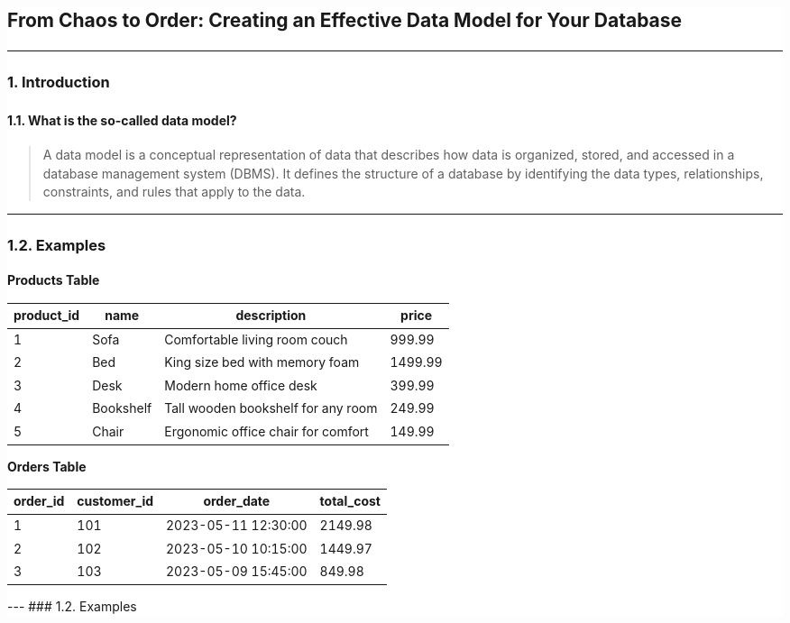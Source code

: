 ## From <span class="fragment highlight-red">Chaos</span> to <span class="fragment highlight-red">Order</span>: Creating an Effective <span class="fragment highlight-red">Data Model</span> for Your Database

---

### 1. Introduction
#### 1.1. What is the so-called data model?

> A data model is a conceptual representation of data that describes how data is <span class="fragment highlight-red">organized</span>, <span class="fragment highlight-red">stored</span>, and <span class="fragment highlight-red">accessed</span> in a database management system (DBMS). It defines the structure of a database by identifying the <span class="fragment highlight-red">data types</span>, <span class="fragment highlight-red">relationships</span>, <span class="fragment highlight-red">constraints</span>, and <span class="fragment highlight-red">rules</span> that apply to the data. 


---

### 1.2. Examples

<div class="small-size">

**Products Table**

| product_id | name       | description                        | price |
| ---------- | ---------- | ---------------------------------- | ----- |
| 1          | Sofa       | Comfortable living room couch      | 999.99 |
| 2          | Bed        | King size bed with memory foam      | 1499.99 |
| 3          | Desk       | Modern home office desk             | 399.99 |
| 4          | Bookshelf  | Tall wooden bookshelf for any room  | 249.99 |
| 5          | Chair      | Ergonomic office chair for comfort  | 149.99 |

**Orders Table**

| order_id | customer_id | order_date         | total_cost |
| -------- | ----------- | ------------------ | ---------- |
| 1        | 101         | 2023-05-11 12:30:00 | 2149.98    |
| 2        | 102         | 2023-05-10 10:15:00 | 1449.97    |
| 3        | 103         | 2023-05-09 15:45:00 | 849.98     |
</div>
---
### 1.2. Examples

<div class="small-size">
